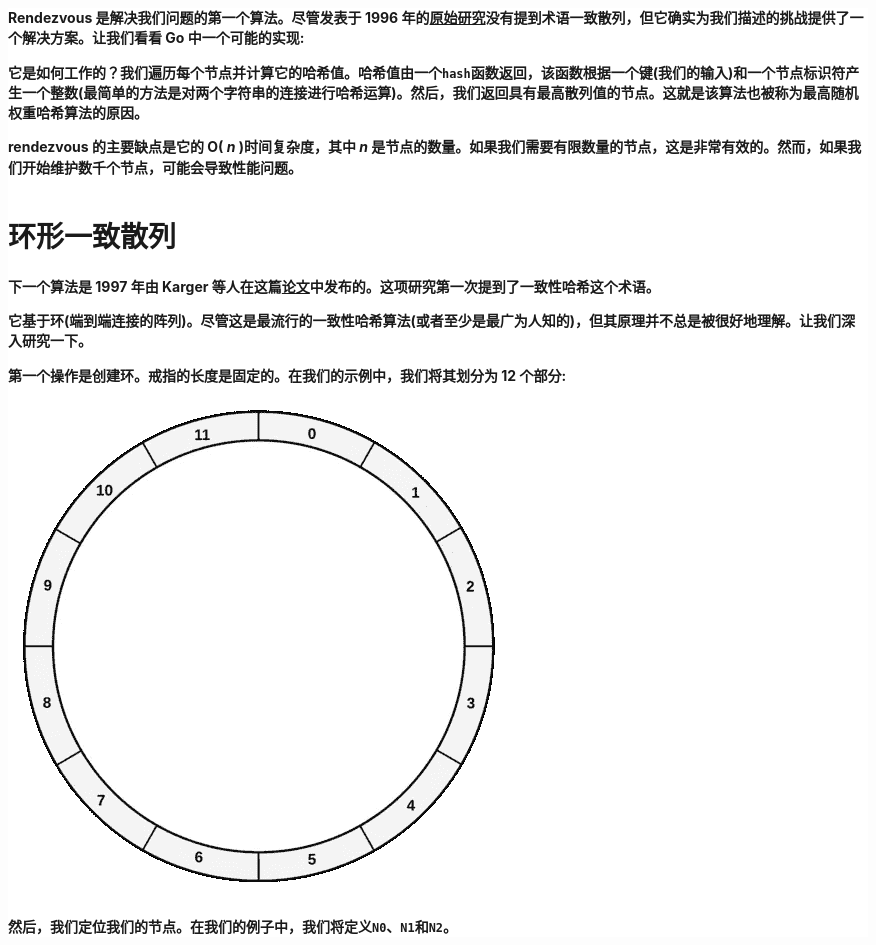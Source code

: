 **Rendezvous 是解决我们问题的第一个算法。尽管发表于 1996 年的[原始研究](http://www.eecs.umich.edu/techreports/cse/96/CSE-TR-316-96.pdf)没有提到术语一致散列，但它确实为我们描述的挑战提供了一个解决方案。让我们看看 Go 中一个可能的实现:**

**它是如何工作的？我们遍历每个节点并计算它的哈希值。哈希值由一个`hash`函数返回，该函数根据一个键(我们的输入)和一个节点标识符产生一个整数(最简单的方法是对两个字符串的连接进行哈希运算)。然后，我们返回具有最高散列值的节点。这就是该算法也被称为最高随机权重哈希算法的原因。**

**rendezvous 的主要缺点是它的 O( *n* )时间复杂度，其中 *n* 是节点的数量。如果我们需要有限数量的节点，这是非常有效的。然而，如果我们开始维护数千个节点，可能会导致性能问题。**

# **环形一致散列**

**下一个算法是 1997 年由 Karger 等人在这篇[论文](https://dl.acm.org/doi/10.1145/258533.258660)中发布的。这项研究第一次提到了一致性哈希这个术语。**

**它基于环(端到端连接的阵列)。尽管这是最流行的一致性哈希算法(或者至少是最广为人知的)，但其原理并不总是被很好地理解。让我们深入研究一下。**

**第一个操作是创建环。戒指的长度是固定的。在我们的示例中，我们将其划分为 12 个部分:**

**![](img/56cc03fd35d23b4c7b082b10d212c095.png)**

**然后，我们定位我们的节点。在我们的例子中，我们将定义`N0`、`N1`和`N2`。**
